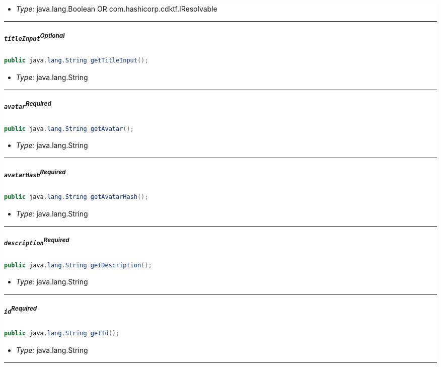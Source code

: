 - *Type:* java.lang.Boolean OR com.hashicorp.cdktf.IResolvable

---

##### `titleInput`<sup>Optional</sup> <a name="titleInput" id="@cdktf/provider-gitlab.topic.Topic.property.titleInput"></a>

```java
public java.lang.String getTitleInput();
```

- *Type:* java.lang.String

---

##### `avatar`<sup>Required</sup> <a name="avatar" id="@cdktf/provider-gitlab.topic.Topic.property.avatar"></a>

```java
public java.lang.String getAvatar();
```

- *Type:* java.lang.String

---

##### `avatarHash`<sup>Required</sup> <a name="avatarHash" id="@cdktf/provider-gitlab.topic.Topic.property.avatarHash"></a>

```java
public java.lang.String getAvatarHash();
```

- *Type:* java.lang.String

---

##### `description`<sup>Required</sup> <a name="description" id="@cdktf/provider-gitlab.topic.Topic.property.description"></a>

```java
public java.lang.String getDescription();
```

- *Type:* java.lang.String

---

##### `id`<sup>Required</sup> <a name="id" id="@cdktf/provider-gitlab.topic.Topic.property.id"></a>

```java
public java.lang.String getId();
```

- *Type:* java.lang.String

---